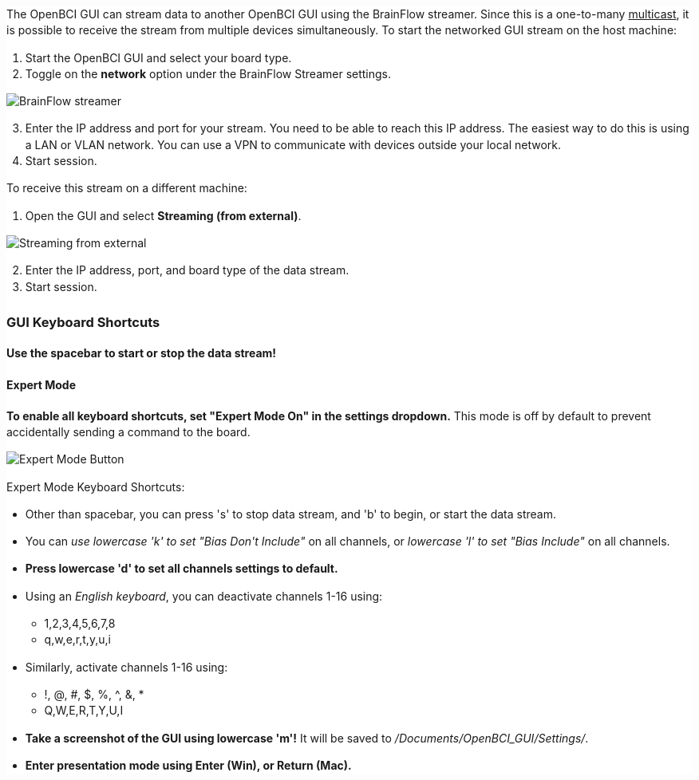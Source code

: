 The OpenBCI GUI can stream data to another OpenBCI GUI using the BrainFlow streamer. Since this is a one-to-many [multicast](https://en.wikipedia.org/wiki/Multicast), it is possible to receive the stream from multiple devices simultaneously. To start the networked GUI stream on the host machine:

1. Start the OpenBCI GUI and select your board type.
2. Toggle on the **network** option under the BrainFlow Streamer settings.

![BrainFlow streamer](../../assets/SoftwareImages/OpenBCISoftware/Brainflow_streamer.png)

3. Enter the IP address and port for your stream. You need to be able to reach this IP address. The easiest way to do this is using a LAN or VLAN network. You can use a VPN to communicate with devices outside your local network.
4. Start session.

To receive this stream on a different machine:

1. Open the GUI and select **Streaming (from external)**.

![Streaming from external](../../assets/SoftwareImages/OpenBCISoftware/streaming_from_external.png)

2. Enter the IP address, port, and board type of the data stream.
3. Start session.

### GUI Keyboard Shortcuts

**Use the spacebar to start or stop the data stream!**

#### Expert Mode

**To enable all keyboard shortcuts, set "Expert Mode On" in the settings dropdown.** This mode is off by default to prevent accidentally sending a command to the board.

![Expert Mode Button](../../assets/SoftwareImages/OpenBCISoftware/expertModeToggleHelpText.png)

Expert Mode Keyboard Shortcuts:

- Other than spacebar, you can press 's' to stop data stream, and 'b' to begin, or start the data stream.

- You can _use lowercase 'k' to set "Bias Don't Include"_ on all channels, or _lowercase 'l' to set "Bias Include"_ on all channels.

- **Press lowercase 'd' to set all channels settings to default.**

- Using an _English keyboard_, you can deactivate channels 1-16 using:

  - 1,2,3,4,5,6,7,8
  - q,w,e,r,t,y,u,i

- Similarly, activate channels 1-16 using:

  - !, @, #, $, %, ^, &, \*
  - Q,W,E,R,T,Y,U,I

- **Take a screenshot of the GUI using lowercase 'm'!** It will be saved to _/Documents/OpenBCI_GUI/Settings/_.

- **Enter presentation mode using Enter (Win), or Return (Mac).**
